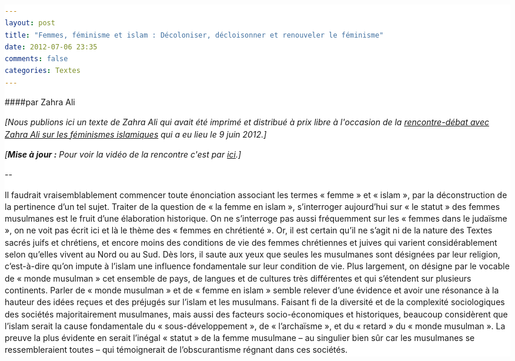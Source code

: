 ```yaml
---
layout: post
title: "Femmes, féminisme et islam : Décoloniser, décloisonner et renouveler le féminisme"
date: 2012-07-06 23:35
comments: false
categories: Textes
---
```


####par Zahra Ali

_\[Nous publions ici un texte de Zahra Ali qui avait été imprimé et distribué à prix libre à l'occasion de la [rencontre-débat avec Zahra Ali sur les féminismes islamiques](/Rencontres/2012/06/08/feminismes-islamiques-rencontre-debat-avec-zahra-ali.html) qui a eu lieu le 9 juin 2012.\]_

_\[**Mise à jour :** Pour voir la vidéo de la rencontre c'est par [ici](/Vidéos/2012/07/21/video-de-la-rencontre-du-9-juin-avec-zahra-ali.html).\]_


--


Il faudrait vraisemblablement commencer toute énonciation associant
les termes « femme » et « islam », par la déconstruction de la
pertinence d’un tel sujet. Traiter de la question de « la femme en
islam », s’interroger aujourd’hui sur « le statut » des femmes
musulmanes est le fruit d’une élaboration historique. On ne
s’interroge pas aussi fréquemment sur les « femmes dans le judaïsme »,
on ne voit pas écrit ici et là le thème des « femmes en
chrétienté ». Or, il est certain qu’il ne s’agit ni de la nature
des Textes sacrés juifs et chrétiens, et encore moins des
conditions de vie des femmes chrétiennes et juives qui varient
considérablement selon qu’elles vivent au Nord ou au Sud. Dès lors,
il saute aux yeux que seules les musulmanes sont désignées par leur
religion, c’est-à-dire qu’on impute à l’islam une influence
fondamentale sur leur condition de vie. Plus largement, on désigne
par le vocable de « monde musulman » cet ensemble de pays, de
langues et de cultures très différentes et qui s’étendent sur
plusieurs continents. Parler de « monde musulman » et de « femme en
islam » semble relever d’une évidence et avoir une résonance à la
hauteur des idées reçues et des préjugés sur l’islam et les
musulmans. Faisant fi de la diversité et de la complexité
sociologiques des sociétés majoritairement musulmanes, mais aussi
des facteurs socio-économiques et historiques, beaucoup considèrent
que l’islam serait la cause fondamentale du « sous-développement »,
de « l’archaïsme », et du « retard » du « monde musulman ». La
preuve la plus évidente en serait l’inégal « statut » de la femme
musulmane – au singulier bien sûr car les musulmanes se
ressembleraient toutes – qui témoignerait de l’obscurantisme
régnant dans ces sociétés.





